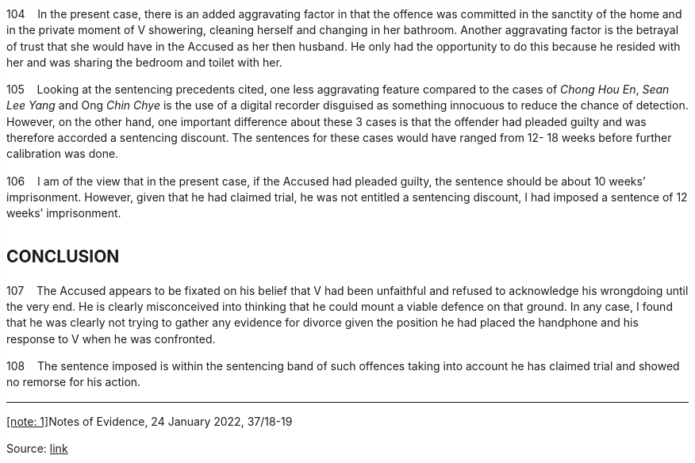 104    In the present case, there is an added aggravating factor in that the offence was committed in the sanctity of the home and in the private moment of V showering, cleaning herself and changing in her bathroom. Another aggravating factor is the betrayal of trust that she would have in the Accused as her then husband. He only had the opportunity to do this because he resided with her and was sharing the bedroom and toilet with her.

105    Looking at the sentencing precedents cited, one less aggravating feature compared to the cases of _Chong Hou En_, _Sean Lee Yang_ and Ong _Chin Chye_ is the use of a digital recorder disguised as something innocuous to reduce the chance of detection. However, on the other hand, one important difference about these 3 cases is that the offender had pleaded guilty and was therefore accorded a sentencing discount. The sentences for these cases would have ranged from 12- 18 weeks before further calibration was done.

106    I am of the view that in the present case, if the Accused had pleaded guilty, the sentence should be about 10 weeks’ imprisonment. However, given that he had claimed trial, he was not entitled a sentencing discount, I had imposed a sentence of 12 weeks’ imprisonment.

## CONCLUSION

107    The Accused appears to be fixated on his belief that V had been unfaithful and refused to acknowledge his wrongdoing until the very end. He is clearly misconceived into thinking that he could mount a viable defence on that ground. In any case, I found that he was clearly not trying to gather any evidence for divorce given the position he had placed the handphone and his response to V when he was confronted.

108    The sentence imposed is within the sentencing band of such offences taking into account he has claimed trial and showed no remorse for his action.

* * *

[\[note: 1\]](#Ftn_1_1)Notes of Evidence, 24 January 2022, 37/18-19

[^2]: Notes of Evidence, 24 January 2022, 36/1-2

[^3]: Notes of Evidence, 25 January 2022, 10/30-31, 11/30-31

[^4]: Notes of Evidence, 24 January 2022, 58/25-26

[^5]: Notes of Evidence, 24 January 2022, 89/6-8

[^6]: Notes of Evidence, 24 January 2022, 68/24-30

[^7]: Notes of Evidence 24 January 2022, 71/5-73/24

[^8]: Notes of Evidence, 24 January 2022, 36/1-3


Source: [link](https://www.lawnet.sg:443/lawnet/web/lawnet/free-resources?p_p_id=freeresources_WAR_lawnet3baseportlet&p_p_lifecycle=1&p_p_state=normal&p_p_mode=view&_freeresources_WAR_lawnet3baseportlet_action=openContentPage&_freeresources_WAR_lawnet3baseportlet_docId=%2FJudgment%2F28843-SSP.xml)
